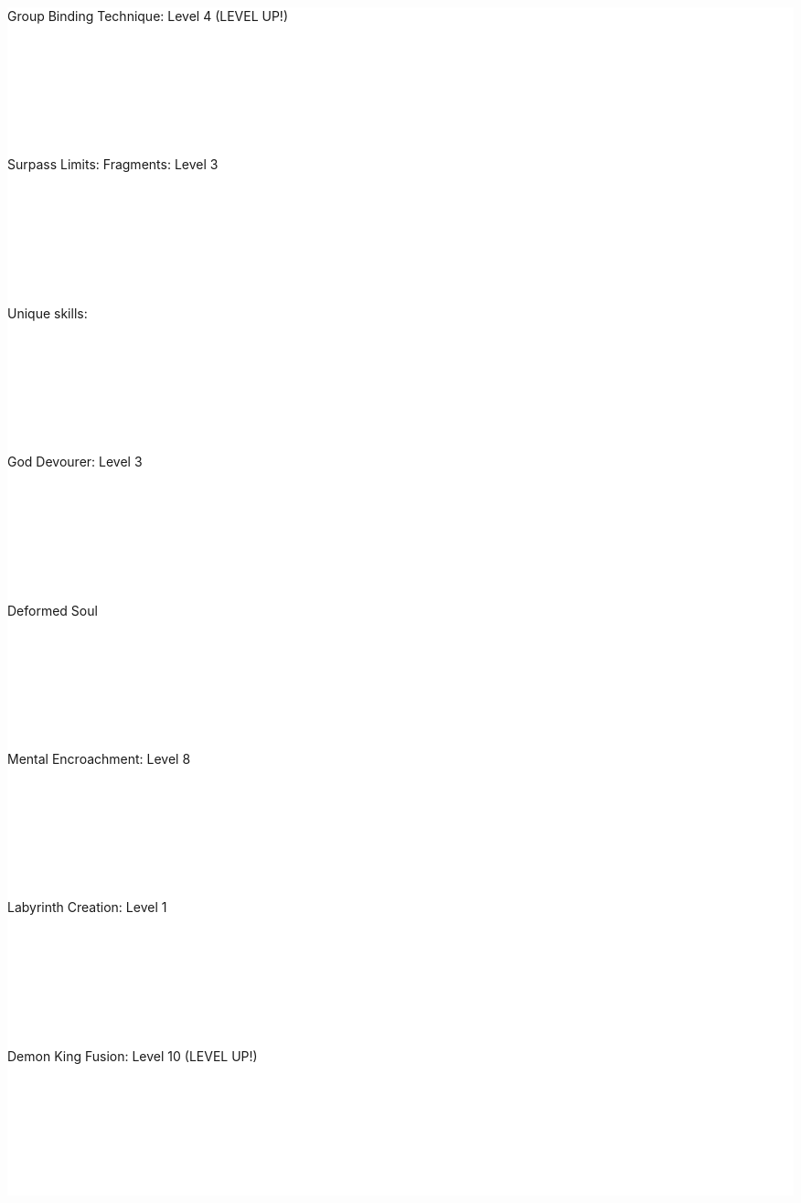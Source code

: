 Group Binding Technique: Level 4 (LEVEL UP!)<br/>
<br/>
<br/>
<br/>
 <br/>
<br/>
<br/>
<br/>
Surpass Limits: Fragments: Level 3<br/>
<br/>
<br/>
<br/>
 <br/>
<br/>
<br/>
<br/>
Unique skills:<br/>
<br/>
<br/>
<br/>
 <br/>
<br/>
<br/>
<br/>
God Devourer: Level 3<br/>
<br/>
<br/>
<br/>
 <br/>
<br/>
<br/>
<br/>
Deformed Soul<br/>
<br/>
<br/>
<br/>
 <br/>
<br/>
<br/>
<br/>
Mental Encroachment: Level 8<br/>
<br/>
<br/>
<br/>
 <br/>
<br/>
<br/>
<br/>
Labyrinth Creation: Level 1<br/>
<br/>
<br/>
<br/>
 <br/>
<br/>
<br/>
<br/>
Demon King Fusion: Level 10 (LEVEL UP!)<br/>
<br/>
<br/>
<br/>
 <br/>
<br/>
<br/>
<br/>